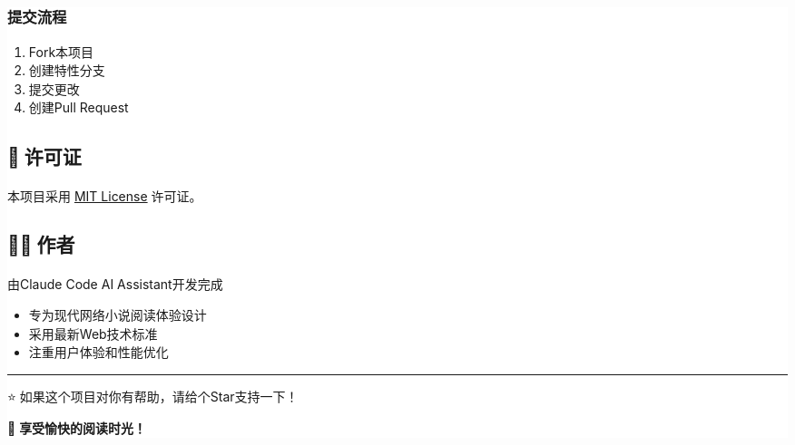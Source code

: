 ### 提交流程
1. Fork本项目
2. 创建特性分支
3. 提交更改
4. 创建Pull Request

## 📄 许可证

本项目采用 [MIT License](LICENSE) 许可证。

## 👨‍💻 作者

由Claude Code AI Assistant开发完成

- 专为现代网络小说阅读体验设计
- 采用最新Web技术标准
- 注重用户体验和性能优化

---

⭐ 如果这个项目对你有帮助，请给个Star支持一下！

📖 **享受愉快的阅读时光！**